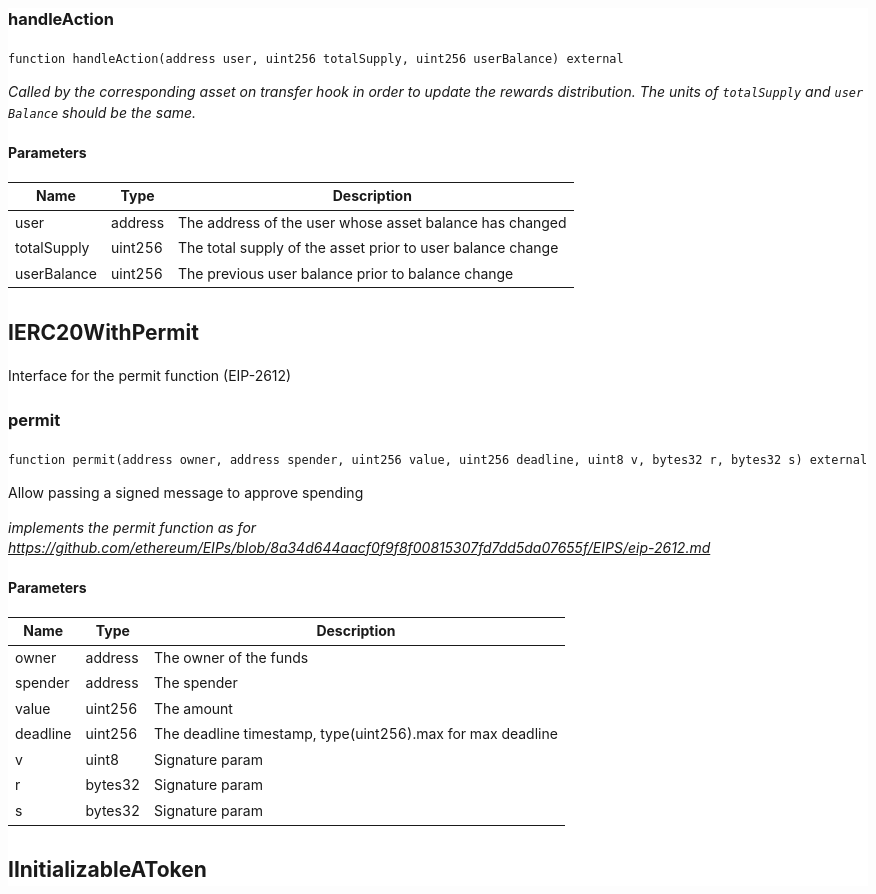 ### handleAction

```solidity
function handleAction(address user, uint256 totalSupply, uint256 userBalance) external
```

_Called by the corresponding asset on transfer hook in order to update the rewards distribution.
The units of `totalSupply` and `userBalance` should be the same._

#### Parameters

| Name | Type | Description |
| ---- | ---- | ----------- |
| user | address | The address of the user whose asset balance has changed |
| totalSupply | uint256 | The total supply of the asset prior to user balance change |
| userBalance | uint256 | The previous user balance prior to balance change |

## IERC20WithPermit

Interface for the permit function (EIP-2612)

### permit

```solidity
function permit(address owner, address spender, uint256 value, uint256 deadline, uint8 v, bytes32 r, bytes32 s) external
```

Allow passing a signed message to approve spending

_implements the permit function as for
https://github.com/ethereum/EIPs/blob/8a34d644aacf0f9f8f00815307fd7dd5da07655f/EIPS/eip-2612.md_

#### Parameters

| Name | Type | Description |
| ---- | ---- | ----------- |
| owner | address | The owner of the funds |
| spender | address | The spender |
| value | uint256 | The amount |
| deadline | uint256 | The deadline timestamp, type(uint256).max for max deadline |
| v | uint8 | Signature param |
| r | bytes32 | Signature param |
| s | bytes32 | Signature param |

## IInitializableAToken
